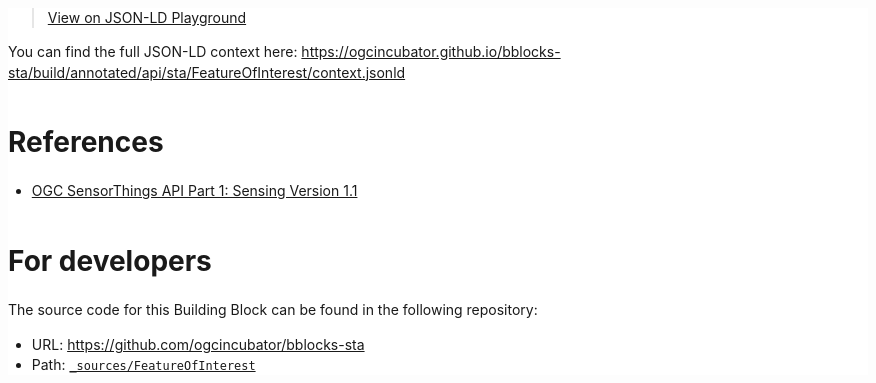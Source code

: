 > <a target="_blank" href="https://json-ld.org/playground/#json-ld=https%3A%2F%2Fogcincubator.github.io%2Fbblocks-sta%2Fbuild%2Fannotated%2Fapi%2Fsta%2FFeatureOfInterest%2Fcontext.jsonld">View on JSON-LD Playground</a>

You can find the full JSON-LD context here:
<a href="https://ogcincubator.github.io/bblocks-sta/build/annotated/api/sta/FeatureOfInterest/context.jsonld" target="_blank">https://ogcincubator.github.io/bblocks-sta/build/annotated/api/sta/FeatureOfInterest/context.jsonld</a>

# References

* [OGC SensorThings API Part 1: Sensing Version 1.1](https://docs.ogc.org/is/18-088/18-088.html)

# For developers

The source code for this Building Block can be found in the following repository:

* URL: <a href="https://github.com/ogcincubator/bblocks-sta" target="_blank">https://github.com/ogcincubator/bblocks-sta</a>
* Path:
<code><a href="https://github.com/ogcincubator/bblocks-sta/blob/HEAD/_sources/FeatureOfInterest" target="_blank">_sources/FeatureOfInterest</a></code>

